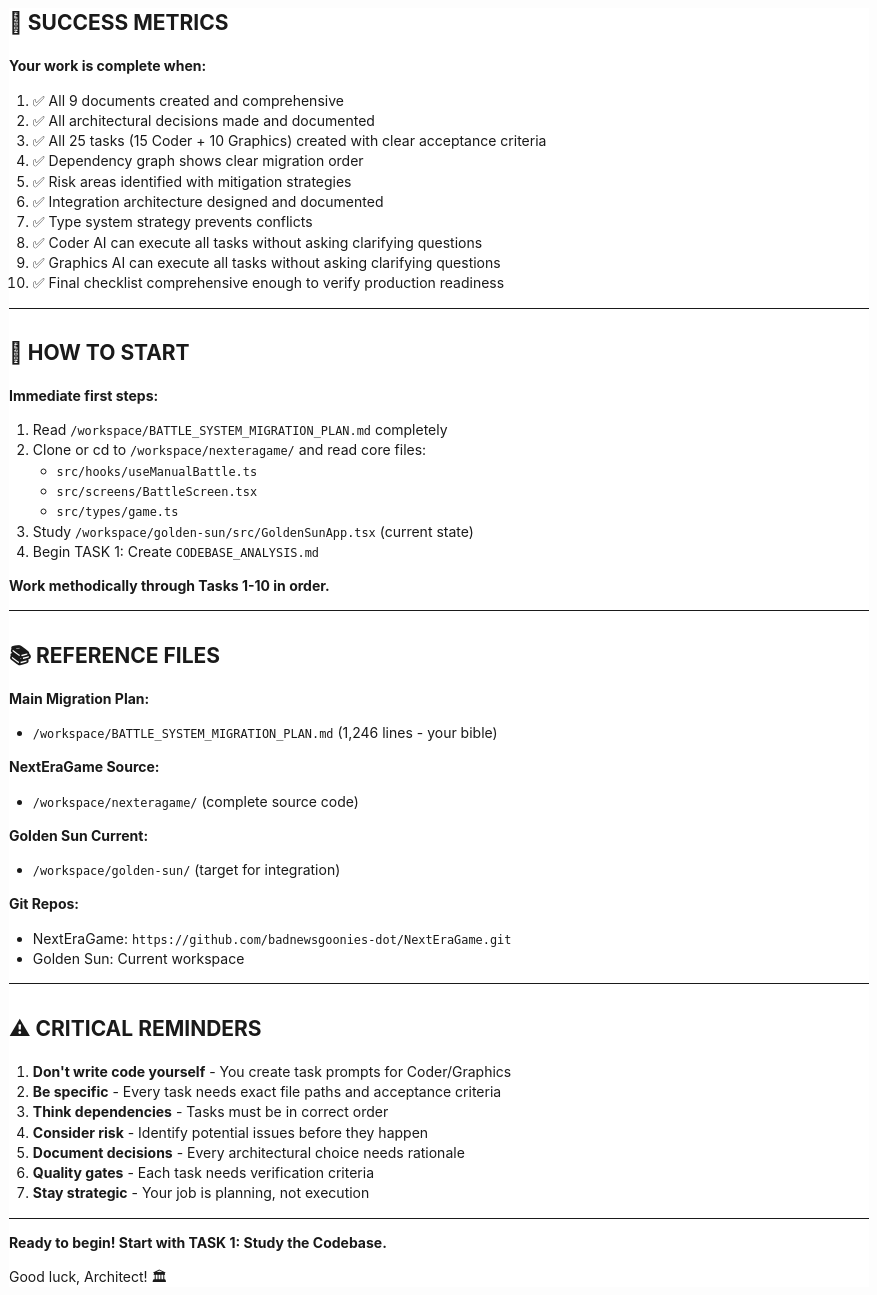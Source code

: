 
## 🎯 SUCCESS METRICS

**Your work is complete when:**

1. ✅ All 9 documents created and comprehensive
2. ✅ All architectural decisions made and documented
3. ✅ All 25 tasks (15 Coder + 10 Graphics) created with clear acceptance criteria
4. ✅ Dependency graph shows clear migration order
5. ✅ Risk areas identified with mitigation strategies
6. ✅ Integration architecture designed and documented
7. ✅ Type system strategy prevents conflicts
8. ✅ Coder AI can execute all tasks without asking clarifying questions
9. ✅ Graphics AI can execute all tasks without asking clarifying questions
10. ✅ Final checklist comprehensive enough to verify production readiness

---

## 🚀 HOW TO START

**Immediate first steps:**

1. Read `/workspace/BATTLE_SYSTEM_MIGRATION_PLAN.md` completely
2. Clone or cd to `/workspace/nexteragame/` and read core files:
   - `src/hooks/useManualBattle.ts`
   - `src/screens/BattleScreen.tsx`
   - `src/types/game.ts`
3. Study `/workspace/golden-sun/src/GoldenSunApp.tsx` (current state)
4. Begin TASK 1: Create `CODEBASE_ANALYSIS.md`

**Work methodically through Tasks 1-10 in order.**

---

## 📚 REFERENCE FILES

**Main Migration Plan:**
- `/workspace/BATTLE_SYSTEM_MIGRATION_PLAN.md` (1,246 lines - your bible)

**NextEraGame Source:**
- `/workspace/nexteragame/` (complete source code)

**Golden Sun Current:**
- `/workspace/golden-sun/` (target for integration)

**Git Repos:**
- NextEraGame: `https://github.com/badnewsgoonies-dot/NextEraGame.git`
- Golden Sun: Current workspace

---

## ⚠️ CRITICAL REMINDERS

1. **Don't write code yourself** - You create task prompts for Coder/Graphics
2. **Be specific** - Every task needs exact file paths and acceptance criteria
3. **Think dependencies** - Tasks must be in correct order
4. **Consider risk** - Identify potential issues before they happen
5. **Document decisions** - Every architectural choice needs rationale
6. **Quality gates** - Each task needs verification criteria
7. **Stay strategic** - Your job is planning, not execution

---

**Ready to begin! Start with TASK 1: Study the Codebase.**

Good luck, Architect! 🏛️
